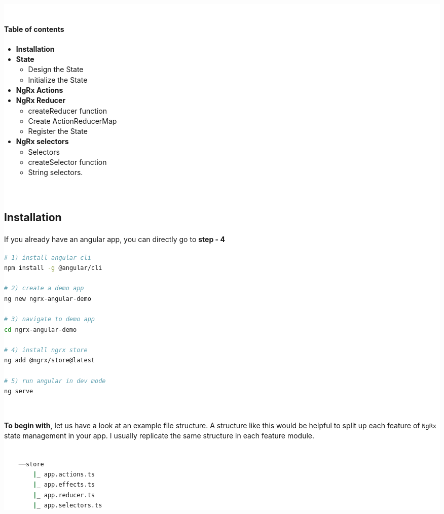 &nbsp;

#### Table of contents

- **Installation**
- **State**
  - Design the State
  - Initialize the State
- **NgRx Actions**
- **NgRx Reducer**
  - createReducer function
  - Create ActionReducerMap
  - Register the State
- **NgRx selectors**
  - Selectors
  - createSelector function
  - String selectors.

&nbsp;

## Installation

If you already have an angular app, you can directly go to **step - 4**

```bash
# 1) install angular cli
npm install -g @angular/cli

# 2) create a demo app
ng new ngrx-angular-demo

# 3) navigate to demo app
cd ngrx-angular-demo

# 4) install ngrx store
ng add @ngrx/store@latest

# 5) run angular in dev mode
ng serve
```

&nbsp;

**To begin with**, let us have a look at an example file structure. A structure like this would be helpful to split up each feature of `NgRx `state management in your app. I usually replicate the same structure in each feature module.

```bash

    ──store
        |_ app.actions.ts
        |_ app.effects.ts
        |_ app.reducer.ts
        |_ app.selectors.ts
```
